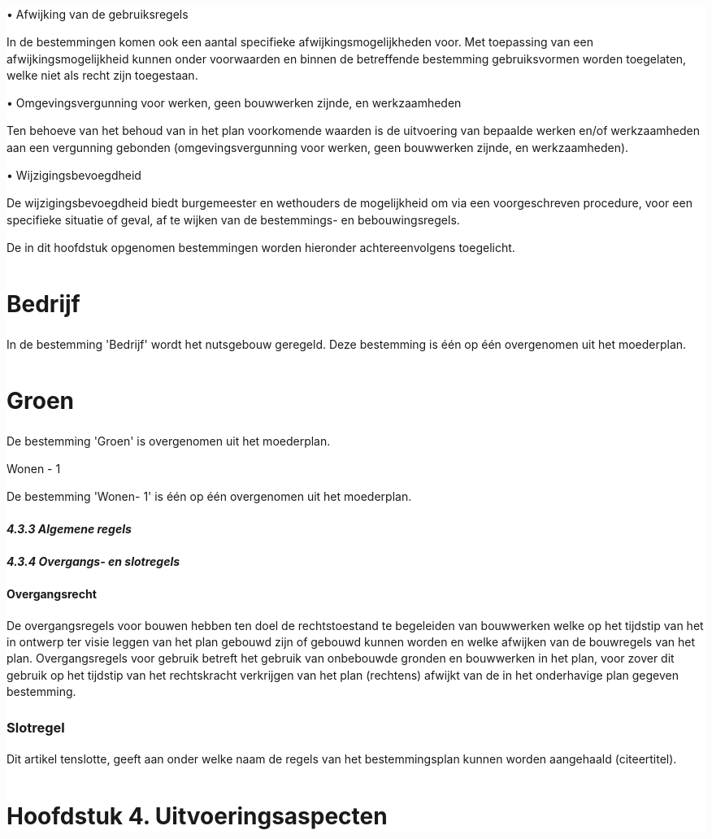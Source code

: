 • Afwijking van de gebruiksregels

In de bestemmingen komen ook een aantal specifieke afwijkingsmogelijkheden voor. Met toepassing van een afwijkingsmogelijkheid kunnen onder voorwaarden en binnen de betreffende bestemming gebruiksvormen worden toegelaten, welke niet als recht zijn toegestaan.

• Omgevingsvergunning voor werken, geen bouwwerken zijnde, en werkzaamheden

Ten behoeve van het behoud van in het plan voorkomende waarden is de uitvoering van bepaalde werken en/of werkzaamheden aan een vergunning gebonden (omgevingsvergunning voor werken, geen bouwwerken zijnde, en werkzaamheden).

• Wijzigingsbevoegdheid

De wijzigingsbevoegdheid biedt burgemeester en wethouders de mogelijkheid om via een voorgeschreven procedure, voor een specifieke situatie of geval, af te wijken van de bestemmings- en bebouwingsregels.

De in dit hoofdstuk opgenomen bestemmingen worden hieronder achtereenvolgens toegelicht.

# Bedrijf

In de bestemming 'Bedrijf' wordt het nutsgebouw geregeld. Deze bestemming is één op één overgenomen uit het moederplan.

# Groen

De bestemming 'Groen' is overgenomen uit het moederplan.

Wonen - 1

De bestemming 'Wonen- 1' is één op één overgenomen uit het moederplan.

#### *4.3.3 Algemene regels*

#### *4.3.4 Overgangs- en slotregels*

#### Overgangsrecht

De overgangsregels voor bouwen hebben ten doel de rechtstoestand te begeleiden van bouwwerken welke op het tijdstip van het in ontwerp ter visie leggen van het plan gebouwd zijn of gebouwd kunnen worden en welke afwijken van de bouwregels van het plan. Overgangsregels voor gebruik betreft het gebruik van onbebouwde gronden en bouwwerken in het plan, voor zover dit gebruik op het tijdstip van het rechtskracht verkrijgen van het plan (rechtens) afwijkt van de in het onderhavige plan gegeven bestemming.

### Slotregel

Dit artikel tenslotte, geeft aan onder welke naam de regels van het bestemmingsplan kunnen worden aangehaald (citeertitel).

# **Hoofdstuk 4. Uitvoeringsaspecten**
